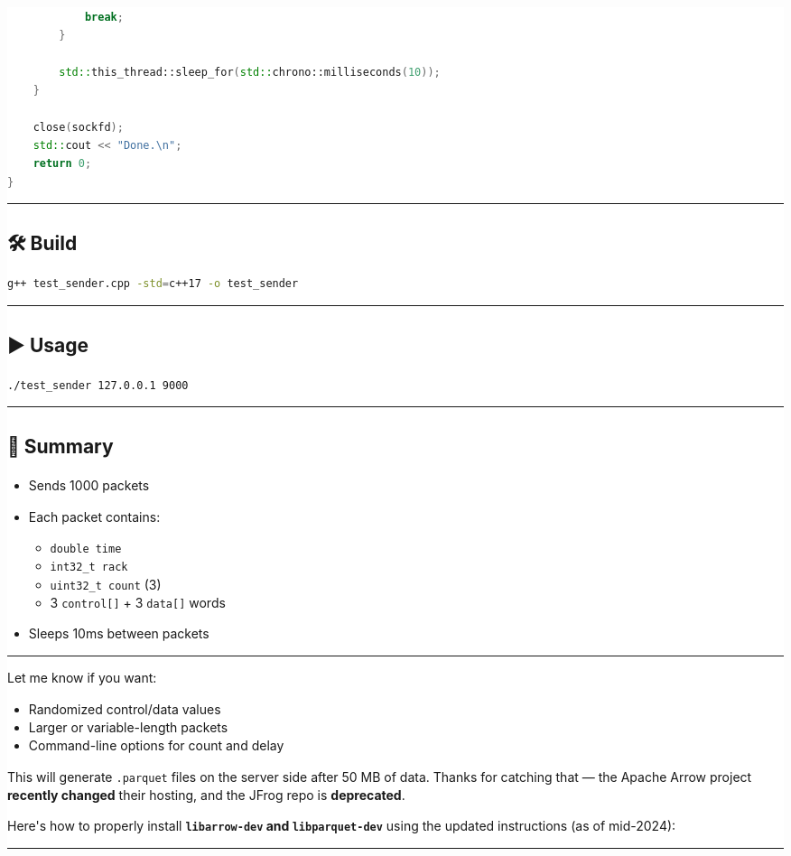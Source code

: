 ```cpp
            break;
        }

        std::this_thread::sleep_for(std::chrono::milliseconds(10));
    }

    close(sockfd);
    std::cout << "Done.\n";
    return 0;
}
```

---

## 🛠️ Build

```bash
g++ test_sender.cpp -std=c++17 -o test_sender
```

---

## ▶️ Usage

```bash
./test_sender 127.0.0.1 9000
```

---

## 🔄 Summary

* Sends 1000 packets
* Each packet contains:

  * `double time`
  * `int32_t rack`
  * `uint32_t count` (3)
  * 3 `control[]` + 3 `data[]` words
* Sleeps 10ms between packets

---

Let me know if you want:

* Randomized control/data values
* Larger or variable-length packets
* Command-line options for count and delay

This will generate `.parquet` files on the server side after 50 MB of data.
Thanks for catching that — the Apache Arrow project **recently changed** their hosting, and the JFrog repo is **deprecated**.

Here's how to properly install **`libarrow-dev` and `libparquet-dev`** using the updated instructions (as of mid-2024):

---